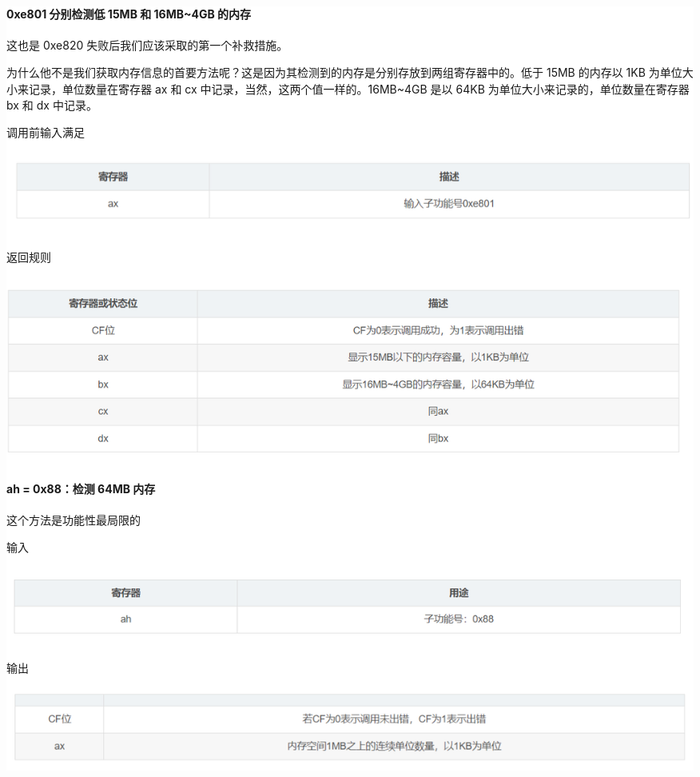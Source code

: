 #### 0xe801 分别检测低 15MB 和 16MB~4GB 的内存

这也是 0xe820 失败后我们应该采取的第一个补救措施。

为什么他不是我们获取内存信息的首要方法呢？这是因为其检测到的内存是分别存放到两组寄存器中的。低于 15MB 的内存以 1KB 为单位大小来记录，单位数量在寄存器 ax 和 cx 中记录，当然，这两个值一样的。16MB~4GB 是以 64KB 为单位大小来记录的，单位数量在寄存器 bx 和 dx 中记录。

调用前输入满足

![](static/Jug6bq4iAohRicxG4Uicj5WZnXg.png)

返回规则

![](static/XXhfbVYg1oB9elxglezcWVC6ndd.png)

#### **ah = 0x88**：检测 64MB 内存

这个方法是功能性最局限的

输入

![](static/IWv4bBu1gotswWxeKBbc87rxnac.png)

输出

![](static/MuBebTRZ5okz0NxLw1Pc0Xssnug.png)
